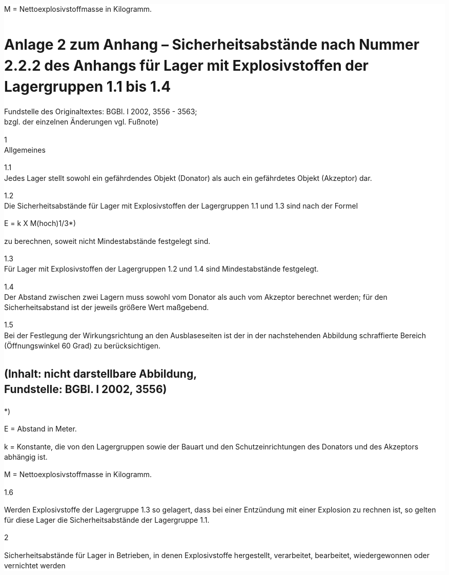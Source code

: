 M = Nettoexplosivstoffmasse in Kilogramm.

# Anlage 2 zum Anhang – Sicherheitsabstände nach Nummer 2.2.2 des Anhangs für Lager mit Explosivstoffen der Lagergruppen 1.1 bis 1.4

Fundstelle des Originaltextes: BGBl. I 2002, 3556 - 3563;  
bzgl. der einzelnen Änderungen vgl. Fußnote)

  
1  
Allgemeines

1.1  
Jedes Lager stellt sowohl ein gefährdendes Objekt (Donator) als auch ein gefährdetes Objekt (Akzeptor) dar.

1.2  
Die Sicherheitsabstände für Lager mit Explosivstoffen der Lagergruppen 1.1 und 1.3 sind nach der Formel

  
  
E = k X M(hoch)1/3\*)

zu berechnen, soweit nicht Mindestabstände festgelegt sind.

1.3  
Für Lager mit Explosivstoffen der Lagergruppen 1.2 und 1.4 sind Mindestabstände festgelegt.

1.4  
Der Abstand zwischen zwei Lagern muss sowohl vom Donator als auch vom Akzeptor berechnet werden; für den Sicherheitsabstand ist der jeweils größere Wert maßgebend.

1.5  
Bei der Festlegung der Wirkungsrichtung an den Ausblaseseiten ist der in der nachstehenden Abbildung schraffierte Bereich (Öffnungswinkel 60 Grad) zu berücksichtigen.

(Inhalt: nicht darstellbare Abbildung,  
Fundstelle: BGBl. I 2002, 3556)  
-----

\*)

E = Abstand in Meter.

k = Konstante, die von den Lagergruppen sowie der Bauart und den Schutzeinrichtungen des Donators und des Akzeptors abhängig ist.

M = Nettoexplosivstoffmasse in Kilogramm.

1.6

Werden Explosivstoffe der Lagergruppe 1.3 so gelagert, dass bei einer Entzündung mit einer Explosion zu rechnen ist, so gelten für diese Lager die Sicherheitsabstände der Lagergruppe 1.1.

2

Sicherheitsabstände für Lager in Betrieben, in denen Explosivstoffe hergestellt, verarbeitet, bearbeitet, wiedergewonnen oder vernichtet werden
